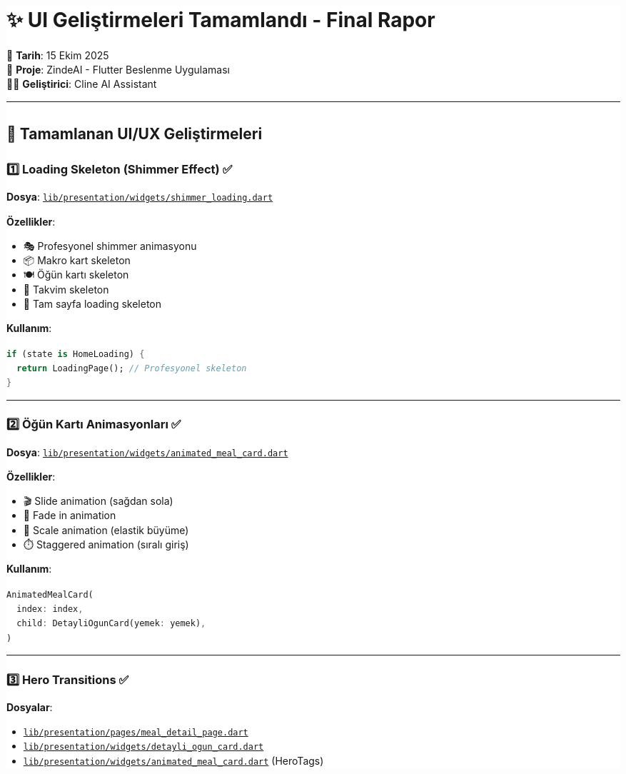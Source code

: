 # ✨ UI Geliştirmeleri Tamamlandı - Final Rapor

📅 **Tarih**: 15 Ekim 2025  
🎯 **Proje**: ZindeAI - Flutter Beslenme Uygulaması  
👨‍💻 **Geliştirici**: Cline AI Assistant

---

## 🎨 Tamamlanan UI/UX Geliştirmeleri

### 1️⃣ Loading Skeleton (Shimmer Effect) ✅
**Dosya**: [`lib/presentation/widgets/shimmer_loading.dart`](lib/presentation/widgets/shimmer_loading.dart)

**Özellikler**:
- 🎭 Profesyonel shimmer animasyonu
- 📦 Makro kart skeleton
- 🍽️ Öğün kartı skeleton
- 📅 Takvim skeleton
- 📄 Tam sayfa loading skeleton

**Kullanım**:
```dart
if (state is HomeLoading) {
  return LoadingPage(); // Profesyonel skeleton
}
```

---

### 2️⃣ Öğün Kartı Animasyonları ✅
**Dosya**: [`lib/presentation/widgets/animated_meal_card.dart`](lib/presentation/widgets/animated_meal_card.dart)

**Özellikler**:
- 🎬 Slide animation (sağdan sola)
- 💫 Fade in animation
- 📏 Scale animation (elastik büyüme)
- ⏱️ Staggered animation (sıralı giriş)

**Kullanım**:
```dart
AnimatedMealCard(
  index: index,
  child: DetayliOgunCard(yemek: yemek),
)
```

---

### 3️⃣ Hero Transitions ✅
**Dosyalar**: 
- [`lib/presentation/pages/meal_detail_page.dart`](lib/presentation/pages/meal_detail_page.dart)
- [`lib/presentation/widgets/detayli_ogun_card.dart`](lib/presentation/widgets/detayli_ogun_card.dart)
- [`lib/presentation/widgets/animated_meal_card.dart`](lib/presentation/widgets/animated_meal_card.dart) (HeroTags)
